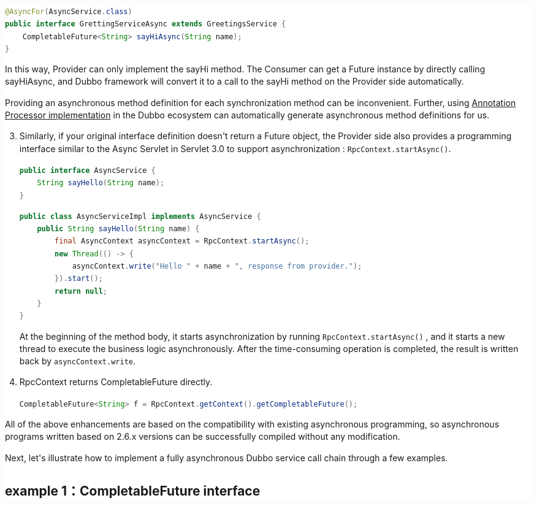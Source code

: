    ```java
   @AsyncFor(AsyncService.class)
   public interface GrettingServiceAsync extends GreetingsService {
       CompletableFuture<String> sayHiAsync(String name);
   }
   ```

   In this way, Provider can only implement the sayHi method. The Consumer can get a Future instance by directly calling sayHiAsync, and Dubbo framework will convert it to a call to the sayHi method on the Provider side automatically.
   
   Providing an asynchronous method definition for each synchronization method can be inconvenient. Further, using [Annotation Processor implementation](https://github.com/dubbo/dubbo-async-processor) in the Dubbo ecosystem can automatically generate asynchronous method definitions for us.

3. Similarly, if your original interface definition doesn't return a Future object, the Provider side also provides a programming interface similar to the Async Servlet in Servlet 3.0 to support asynchronization : `RpcContext.startAsync()`.

   ```java
   public interface AsyncService {
       String sayHello(String name);
   }
   ```

   ```java
   public class AsyncServiceImpl implements AsyncService {
       public String sayHello(String name) {
           final AsyncContext asyncContext = RpcContext.startAsync();
           new Thread(() -> {
               asyncContext.write("Hello " + name + ", response from provider.");
           }).start();
           return null;
       }
   }
   ```
   
      
   At the beginning of the method body, it starts asynchronization by running `RpcContext.startAsync()` , and it starts a new thread to execute the business logic asynchronously. After the time-consuming operation is completed, the result is written back by `asyncContext.write`.

4. RpcContext returns CompletableFuture directly.

   ```java
   CompletableFuture<String> f = RpcContext.getContext().getCompletableFuture();
   ```

All of the above enhancements are based on the compatibility with existing asynchronous programming, so asynchronous programs written based on 2.6.x versions can be successfully compiled without any modification.

Next, let's illustrate how to implement a fully asynchronous Dubbo service call chain through a few examples.


## example 1：CompletableFuture interface

